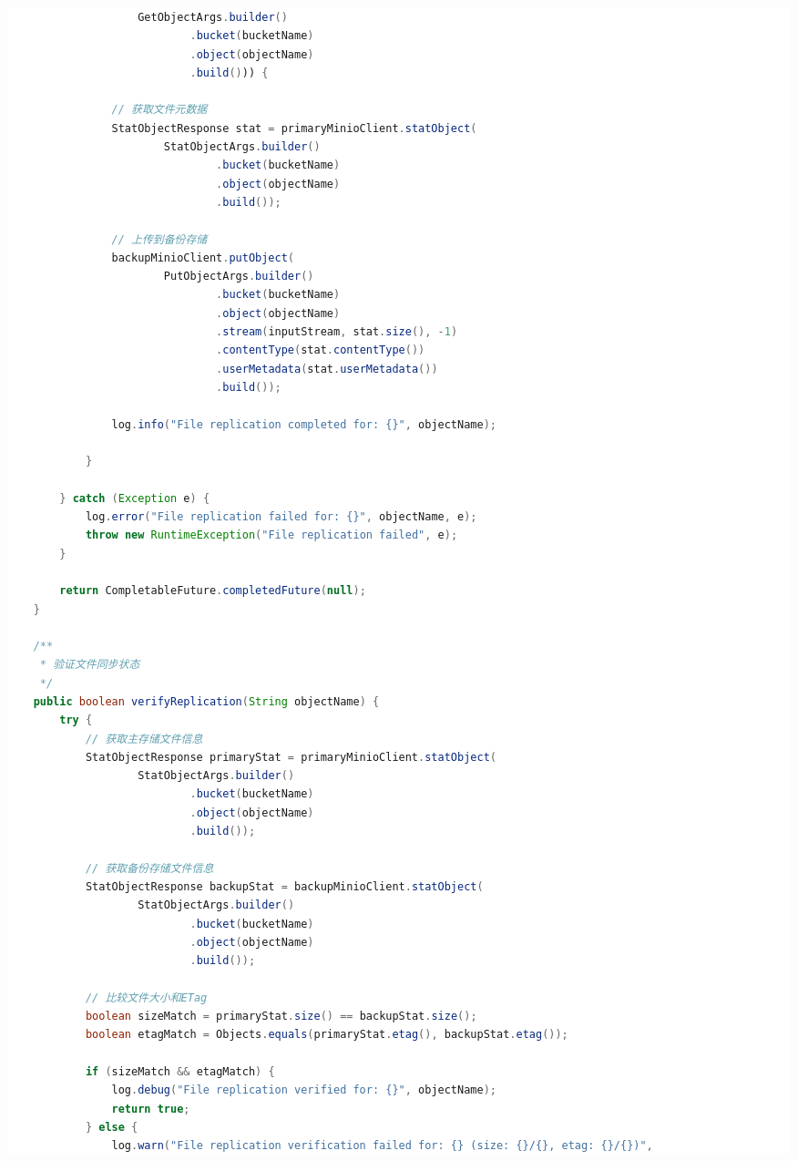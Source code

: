 ```java
                    GetObjectArgs.builder()
                            .bucket(bucketName)
                            .object(objectName)
                            .build())) {
                
                // 获取文件元数据
                StatObjectResponse stat = primaryMinioClient.statObject(
                        StatObjectArgs.builder()
                                .bucket(bucketName)
                                .object(objectName)
                                .build());
                
                // 上传到备份存储
                backupMinioClient.putObject(
                        PutObjectArgs.builder()
                                .bucket(bucketName)
                                .object(objectName)
                                .stream(inputStream, stat.size(), -1)
                                .contentType(stat.contentType())
                                .userMetadata(stat.userMetadata())
                                .build());
                
                log.info("File replication completed for: {}", objectName);
                
            }
            
        } catch (Exception e) {
            log.error("File replication failed for: {}", objectName, e);
            throw new RuntimeException("File replication failed", e);
        }
        
        return CompletableFuture.completedFuture(null);
    }
    
    /**
     * 验证文件同步状态
     */
    public boolean verifyReplication(String objectName) {
        try {
            // 获取主存储文件信息
            StatObjectResponse primaryStat = primaryMinioClient.statObject(
                    StatObjectArgs.builder()
                            .bucket(bucketName)
                            .object(objectName)
                            .build());
            
            // 获取备份存储文件信息
            StatObjectResponse backupStat = backupMinioClient.statObject(
                    StatObjectArgs.builder()
                            .bucket(bucketName)
                            .object(objectName)
                            .build());
            
            // 比较文件大小和ETag
            boolean sizeMatch = primaryStat.size() == backupStat.size();
            boolean etagMatch = Objects.equals(primaryStat.etag(), backupStat.etag());
            
            if (sizeMatch && etagMatch) {
                log.debug("File replication verified for: {}", objectName);
                return true;
            } else {
                log.warn("File replication verification failed for: {} (size: {}/{}, etag: {}/{})", 
```